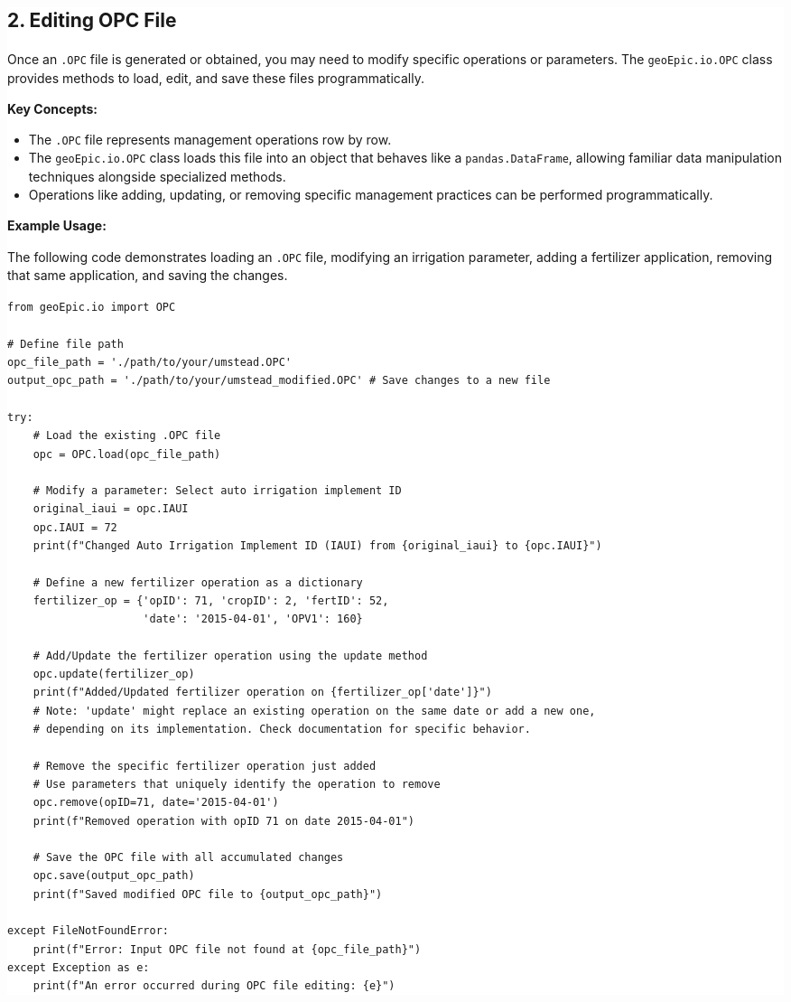 ## **2. Editing OPC File**

Once an `.OPC` file is generated or obtained, you may need to modify specific operations or parameters. The `geoEpic.io.OPC` class provides methods to load, edit, and save these files programmatically.

**Key Concepts:**

*   The `.OPC` file represents management operations row by row.
*   The `geoEpic.io.OPC` class loads this file into an object that behaves like a `pandas.DataFrame`, allowing familiar data manipulation techniques alongside specialized methods.
*   Operations like adding, updating, or removing specific management practices can be performed programmatically.

**Example Usage:**

The following code demonstrates loading an `.OPC` file, modifying an irrigation parameter, adding a fertilizer application, removing that same application, and saving the changes.

```
from geoEpic.io import OPC

# Define file path
opc_file_path = './path/to/your/umstead.OPC'
output_opc_path = './path/to/your/umstead_modified.OPC' # Save changes to a new file

try:
    # Load the existing .OPC file
    opc = OPC.load(opc_file_path)

    # Modify a parameter: Select auto irrigation implement ID
    original_iaui = opc.IAUI
    opc.IAUI = 72
    print(f"Changed Auto Irrigation Implement ID (IAUI) from {original_iaui} to {opc.IAUI}")

    # Define a new fertilizer operation as a dictionary
    fertilizer_op = {'opID': 71, 'cropID': 2, 'fertID': 52,
                     'date': '2015-04-01', 'OPV1': 160}

    # Add/Update the fertilizer operation using the update method
    opc.update(fertilizer_op)
    print(f"Added/Updated fertilizer operation on {fertilizer_op['date']}")
    # Note: 'update' might replace an existing operation on the same date or add a new one,
    # depending on its implementation. Check documentation for specific behavior.

    # Remove the specific fertilizer operation just added
    # Use parameters that uniquely identify the operation to remove
    opc.remove(opID=71, date='2015-04-01')
    print(f"Removed operation with opID 71 on date 2015-04-01")

    # Save the OPC file with all accumulated changes
    opc.save(output_opc_path)
    print(f"Saved modified OPC file to {output_opc_path}")

except FileNotFoundError:
    print(f"Error: Input OPC file not found at {opc_file_path}")
except Exception as e:
    print(f"An error occurred during OPC file editing: {e}")

```
